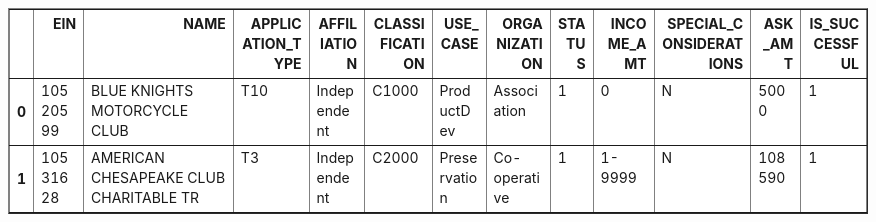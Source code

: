 


<div>
<style scoped>
    .dataframe tbody tr th:only-of-type {
        vertical-align: middle;
    }

    .dataframe tbody tr th {
        vertical-align: top;
    }

    .dataframe thead th {
        text-align: right;
    }
</style>
<table border="1" class="dataframe">
  <thead>
    <tr style="text-align: right;">
      <th></th>
      <th>EIN</th>
      <th>NAME</th>
      <th>APPLICATION_TYPE</th>
      <th>AFFILIATION</th>
      <th>CLASSIFICATION</th>
      <th>USE_CASE</th>
      <th>ORGANIZATION</th>
      <th>STATUS</th>
      <th>INCOME_AMT</th>
      <th>SPECIAL_CONSIDERATIONS</th>
      <th>ASK_AMT</th>
      <th>IS_SUCCESSFUL</th>
    </tr>
  </thead>
  <tbody>
    <tr>
      <th>0</th>
      <td>10520599</td>
      <td>BLUE KNIGHTS MOTORCYCLE CLUB</td>
      <td>T10</td>
      <td>Independent</td>
      <td>C1000</td>
      <td>ProductDev</td>
      <td>Association</td>
      <td>1</td>
      <td>0</td>
      <td>N</td>
      <td>5000</td>
      <td>1</td>
    </tr>
    <tr>
      <th>1</th>
      <td>10531628</td>
      <td>AMERICAN CHESAPEAKE CLUB CHARITABLE TR</td>
      <td>T3</td>
      <td>Independent</td>
      <td>C2000</td>
      <td>Preservation</td>
      <td>Co-operative</td>
      <td>1</td>
      <td>1-9999</td>
      <td>N</td>
      <td>108590</td>
      <td>1</td>
    </tr>